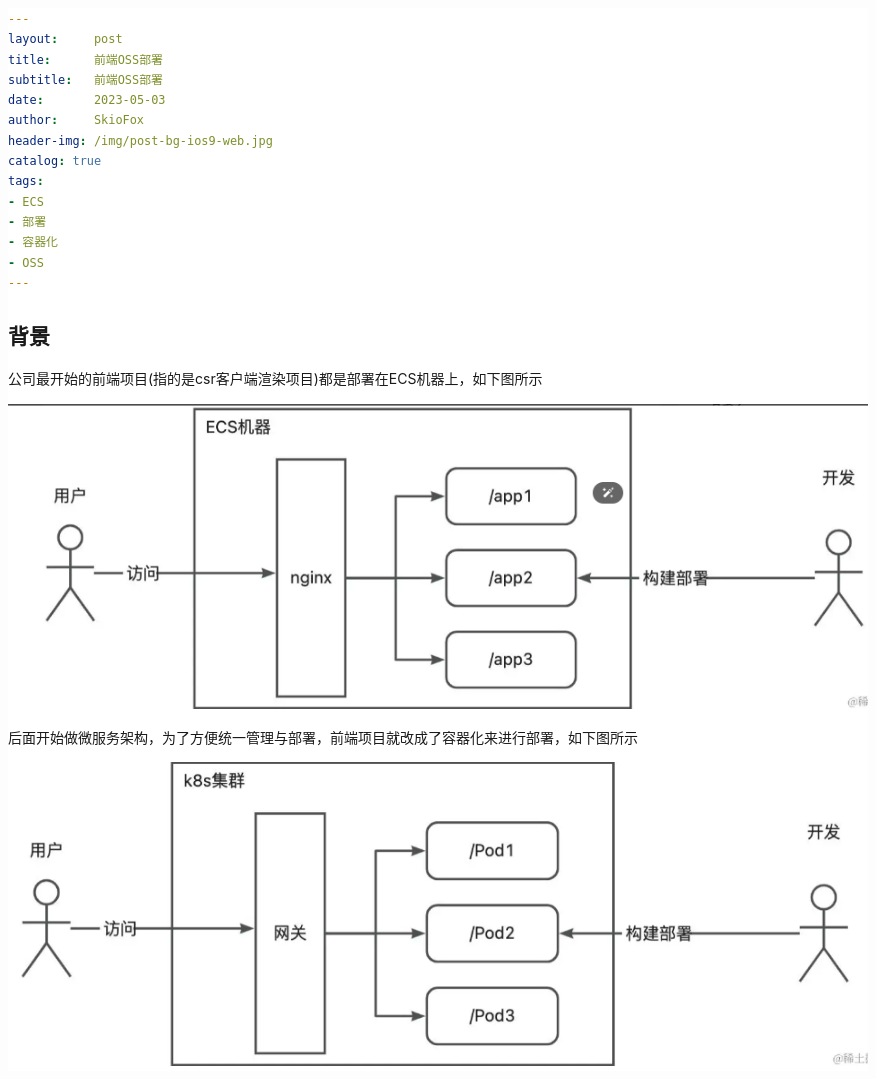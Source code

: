 ```yaml
---
layout:     post
title:      前端OSS部署
subtitle:   前端OSS部署
date:       2023-05-03
author:     SkioFox
header-img: /img/post-bg-ios9-web.jpg
catalog: true
tags:
- ECS
- 部署
- 容器化
- OSS
---
```


## 背景

公司最开始的前端项目(指的是csr客户端渲染项目)都是部署在ECS机器上，如下图所示

![](/img/2023-05-03/01.png)

后面开始做微服务架构，为了方便统一管理与部署，前端项目就改成了容器化来进行部署，如下图所示

![](/img/2023-05-03/02.png)
